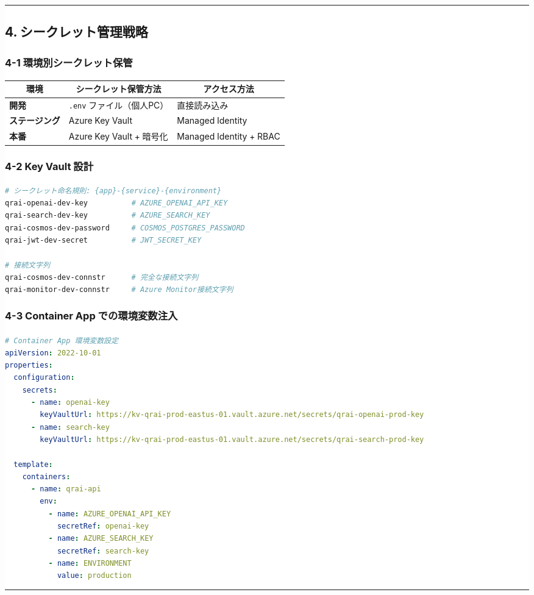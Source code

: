 ```bash
```

---

## 4. シークレット管理戦略

### 4-1 環境別シークレット保管

| 環境       | シークレット保管方法               | アクセス方法                      |
| -------- | ------------------------ | --------------------------- |
| **開発**   | `.env` ファイル（個人PC）         | 直接読み込み                      |
| **ステージング** | Azure Key Vault          | Managed Identity            |
| **本番**   | Azure Key Vault + 暗号化    | Managed Identity + RBAC    |

### 4-2 Key Vault 設計

```bash
# シークレット命名規則: {app}-{service}-{environment}
qrai-openai-dev-key          # AZURE_OPENAI_API_KEY
qrai-search-dev-key          # AZURE_SEARCH_KEY  
qrai-cosmos-dev-password     # COSMOS_POSTGRES_PASSWORD
qrai-jwt-dev-secret          # JWT_SECRET_KEY

# 接続文字列
qrai-cosmos-dev-connstr      # 完全な接続文字列
qrai-monitor-dev-connstr     # Azure Monitor接続文字列
```

### 4-3 Container App での環境変数注入

```yaml
# Container App 環境変数設定
apiVersion: 2022-10-01
properties:
  configuration:
    secrets:
      - name: openai-key
        keyVaultUrl: https://kv-qrai-prod-eastus-01.vault.azure.net/secrets/qrai-openai-prod-key
      - name: search-key  
        keyVaultUrl: https://kv-qrai-prod-eastus-01.vault.azure.net/secrets/qrai-search-prod-key
    
  template:
    containers:
      - name: qrai-api
        env:
          - name: AZURE_OPENAI_API_KEY
            secretRef: openai-key
          - name: AZURE_SEARCH_KEY
            secretRef: search-key
          - name: ENVIRONMENT
            value: production
```

---